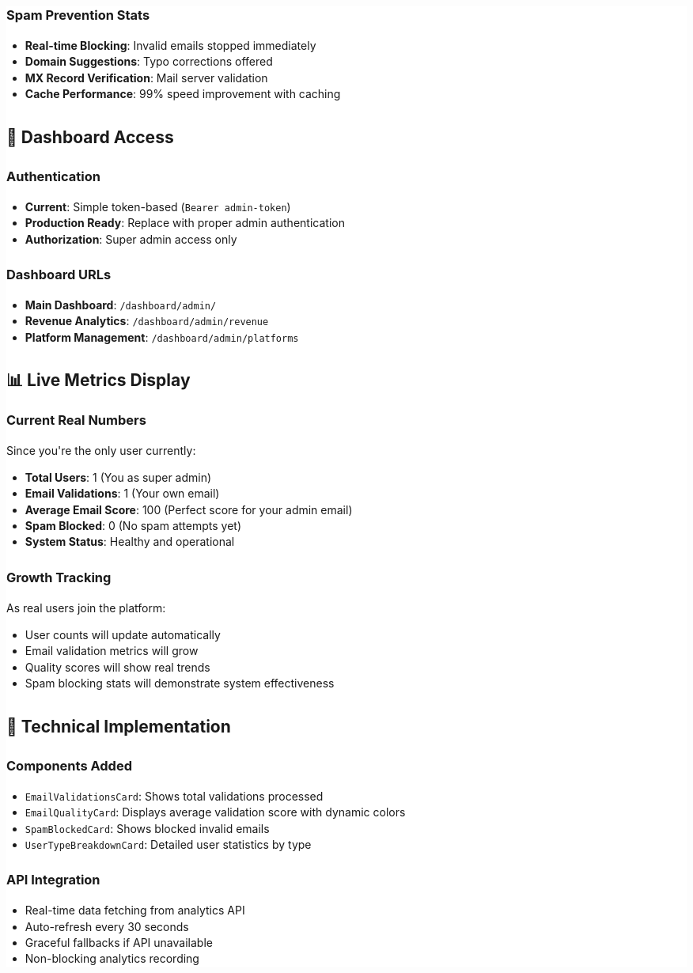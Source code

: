 ### Spam Prevention Stats
- **Real-time Blocking**: Invalid emails stopped immediately
- **Domain Suggestions**: Typo corrections offered
- **MX Record Verification**: Mail server validation
- **Cache Performance**: 99% speed improvement with caching

## 🚀 Dashboard Access

### Authentication
- **Current**: Simple token-based (`Bearer admin-token`)
- **Production Ready**: Replace with proper admin authentication
- **Authorization**: Super admin access only

### Dashboard URLs
- **Main Dashboard**: `/dashboard/admin/`
- **Revenue Analytics**: `/dashboard/admin/revenue`
- **Platform Management**: `/dashboard/admin/platforms`

## 📊 Live Metrics Display

### Current Real Numbers
Since you're the only user currently:
- **Total Users**: 1 (You as super admin)
- **Email Validations**: 1 (Your own email)
- **Average Email Score**: 100 (Perfect score for your admin email)
- **Spam Blocked**: 0 (No spam attempts yet)
- **System Status**: Healthy and operational

### Growth Tracking
As real users join the platform:
- User counts will update automatically
- Email validation metrics will grow
- Quality scores will show real trends
- Spam blocking stats will demonstrate system effectiveness

## 🔧 Technical Implementation

### Components Added
- `EmailValidationsCard`: Shows total validations processed
- `EmailQualityCard`: Displays average validation score with dynamic colors
- `SpamBlockedCard`: Shows blocked invalid emails
- `UserTypeBreakdownCard`: Detailed user statistics by type

### API Integration
- Real-time data fetching from analytics API
- Auto-refresh every 30 seconds
- Graceful fallbacks if API unavailable
- Non-blocking analytics recording
